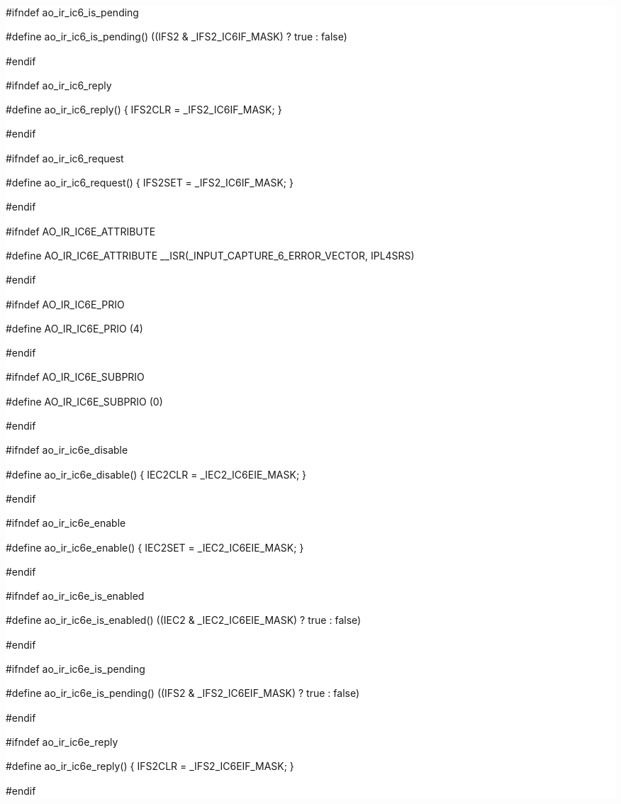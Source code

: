 #ifndef ao_ir_ic6_is_pending

#define ao_ir_ic6_is_pending()      ((IFS2 & _IFS2_IC6IF_MASK) ? true : false)

#endif

#ifndef ao_ir_ic6_reply

#define ao_ir_ic6_reply()           { IFS2CLR = _IFS2_IC6IF_MASK; }

#endif

#ifndef ao_ir_ic6_request

#define ao_ir_ic6_request()         { IFS2SET = _IFS2_IC6IF_MASK; }

#endif

#ifndef AO_IR_IC6E_ATTRIBUTE

#define AO_IR_IC6E_ATTRIBUTE        __ISR(_INPUT_CAPTURE_6_ERROR_VECTOR, IPL4SRS)

#endif

#ifndef AO_IR_IC6E_PRIO

#define AO_IR_IC6E_PRIO             (4)

#endif

#ifndef AO_IR_IC6E_SUBPRIO

#define AO_IR_IC6E_SUBPRIO          (0)

#endif

#ifndef ao_ir_ic6e_disable

#define ao_ir_ic6e_disable()        { IEC2CLR = _IEC2_IC6EIE_MASK; }

#endif

#ifndef ao_ir_ic6e_enable

#define ao_ir_ic6e_enable()         { IEC2SET = _IEC2_IC6EIE_MASK; }

#endif

#ifndef ao_ir_ic6e_is_enabled

#define ao_ir_ic6e_is_enabled()     ((IEC2 & _IEC2_IC6EIE_MASK) ? true : false)

#endif

#ifndef ao_ir_ic6e_is_pending

#define ao_ir_ic6e_is_pending()     ((IFS2 & _IFS2_IC6EIF_MASK) ? true : false)

#endif

#ifndef ao_ir_ic6e_reply

#define ao_ir_ic6e_reply()          { IFS2CLR = _IFS2_IC6EIF_MASK; }

#endif
